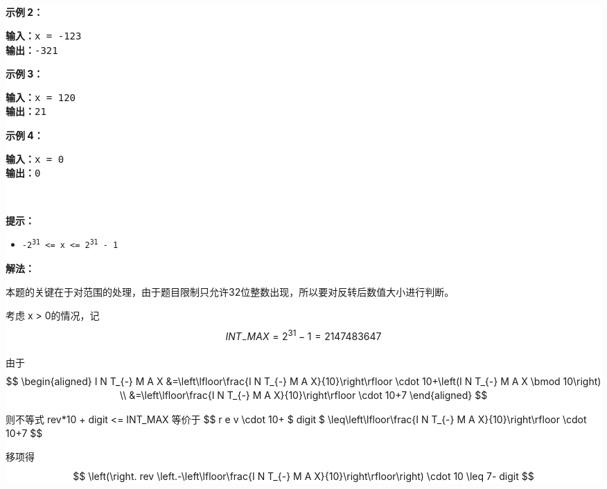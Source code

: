 <p><strong>示例 2：</strong></p>

<pre>
<strong>输入：</strong>x = -123
<strong>输出：</strong>-321
</pre>


<p><strong>示例 3：</strong></p>

<pre>
<strong>输入：</strong>x = 120
<strong>输出：</strong>21
</pre>


<p><strong>示例 4：</strong></p>

<pre>
<strong>输入：</strong>x = 0
<strong>输出：</strong>0
</pre>


<p> </p>

<p><strong>提示：</strong></p>

<ul>
	<li><code>-2<sup>31</sup> <= x <= 2<sup>31</sup> - 1</code></li>
</ul>



**解法：**

本题的关键在于对范围的处理，由于题目限制只允许32位整数出现，所以要对反转后数值大小进行判断。

考虑 x > 0的情况，记
$$
I N T_{-} M A X=2^{31}-1=2147483647
$$

由于
$$
\begin{aligned} I N T_{-} M A X &=\left\lfloor\frac{I N T_{-} M A X}{10}\right\rfloor \cdot 10+\left(I N T_{-} M A X \bmod 10\right) \\ &=\left\lfloor\frac{I N T_{-} M A X}{10}\right\rfloor \cdot 10+7 \end{aligned}
$$

则不等式 rev*10 + digit <= INT_MAX 等价于
$$
r e v \cdot 10+ $ digit $ \leq\left\lfloor\frac{I N T_{-} M A X}{10}\right\rfloor \cdot 10+7
$$

移项得
$$
\left(\right.  rev  \left.-\left\lfloor\frac{I N T_{-} M A X}{10}\right\rfloor\right) \cdot 10 \leq 7-  digit
$$
